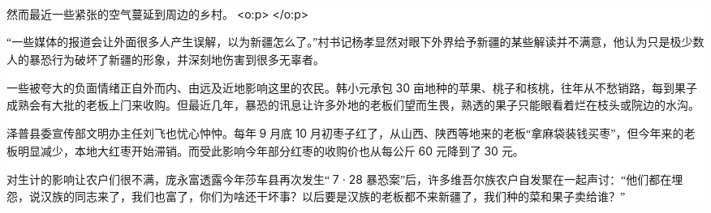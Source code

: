    然而最近一些紧张的空气蔓延到周边的乡村。
  </span>
  <o:p>
  </o:p>
 </p>
 <p class="MsoNormal">
  <span lang="ZH-CN" style='font-family:宋体;mso-ascii-font-family:
"Times New Roman"'>
   “一些媒体的报道会让外面很多人产生误解，以为新疆怎么了。”村书记杨孝显然对眼下外界给予新疆的某些解读并不满意，他认为只是极少数人的暴恐行为破坏了新疆的形象，并深刻地伤害到很多无辜者。
  </span>
  <o:p>
  </o:p>
 </p>
 <p class="MsoNormal">
  <span lang="ZH-CN" style='font-family:宋体;mso-ascii-font-family:
"Times New Roman"'>
   一些被夸大的负面情绪正自外而内、由远及近地影响这里的农民。韩小元承包
  </span>
  30
  <span lang="ZH-CN" style='font-family:宋体;mso-ascii-font-family:"Times New Roman"'>
   亩地种的苹果、桃子和核桃，往年从不愁销路，每到果子成熟会有大批的老板上门来收购。但最近几年，暴恐的讯息让许多外地的老板们望而生畏，熟透的果子只能眼看着烂在枝头或院边的水沟。
  </span>
  <o:p>
  </o:p>
 </p>
 <p class="MsoNormal">
  <span lang="ZH-CN" style='font-family:宋体;mso-ascii-font-family:
"Times New Roman"'>
   泽普县委宣传部文明办主任刘飞也忧心忡忡。每年
  </span>
  9
  <span lang="ZH-CN" style='font-family:宋体;mso-ascii-font-family:"Times New Roman"'>
   月底
  </span>
  10
  <span lang="ZH-CN" style='font-family:宋体;mso-ascii-font-family:"Times New Roman"'>
   月初枣子红了，从山西、陕西等地来的老板“拿麻袋装钱买枣”，但今年来的老板明显减少，本地大红枣开始滞销。而受此影响今年部分红枣的收购价也从每公斤
  </span>
  60
  <span lang="ZH-CN" style='font-family:宋体;mso-ascii-font-family:"Times New Roman"'>
   元降到了
  </span>
  30
  <span lang="ZH-CN" style='font-family:宋体;mso-ascii-font-family:"Times New Roman"'>
   元。
  </span>
  <o:p>
  </o:p>
 </p>
 <p class="MsoNormal">
  <span lang="ZH-CN" style='font-family:宋体;mso-ascii-font-family:
"Times New Roman"'>
   对生计的影响让农户们很不满，庞永富透露今年莎车县再次发生“
  </span>
  7
  <span lang="ZH-CN" style='font-family:宋体;mso-ascii-font-family:"Times New Roman"'>
   ·
  </span>
  28
  <span lang="ZH-CN" style='font-family:宋体;mso-ascii-font-family:"Times New Roman"'>
   暴恐案”后，许多维吾尔族农户自发聚在一起声讨：“他们都在埋怨，说汉族的同志来了，我们也富了，你们为啥还干坏事？以后要是汉族的老板都不来新疆了，我们种的菜和果子卖给谁？”
  </span>
  <o:p>
  </o:p>